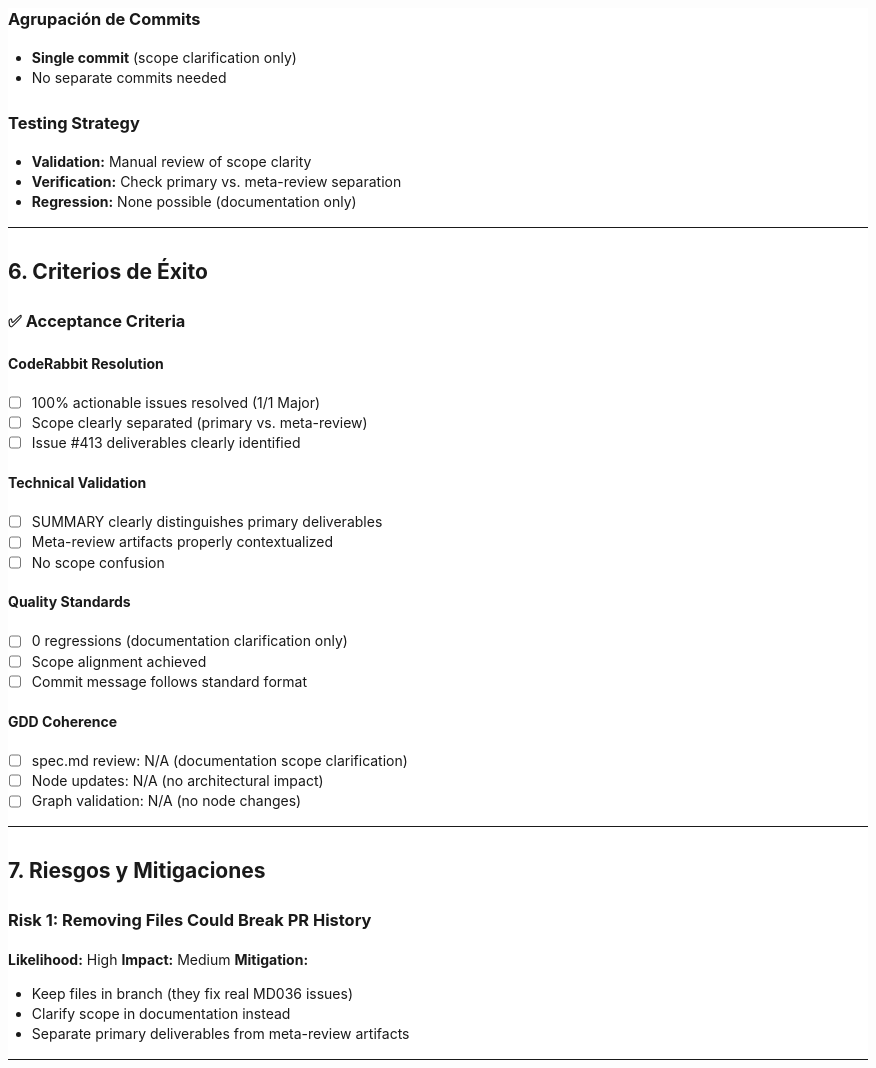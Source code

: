 ### Agrupación de Commits

- **Single commit** (scope clarification only)
- No separate commits needed

### Testing Strategy

- **Validation:** Manual review of scope clarity
- **Verification:** Check primary vs. meta-review separation
- **Regression:** None possible (documentation only)

---

## 6. Criterios de Éxito

### ✅ Acceptance Criteria

#### CodeRabbit Resolution

- [ ] 100% actionable issues resolved (1/1 Major)
- [ ] Scope clearly separated (primary vs. meta-review)
- [ ] Issue #413 deliverables clearly identified

#### Technical Validation

- [ ] SUMMARY clearly distinguishes primary deliverables
- [ ] Meta-review artifacts properly contextualized
- [ ] No scope confusion

#### Quality Standards

- [ ] 0 regressions (documentation clarification only)
- [ ] Scope alignment achieved
- [ ] Commit message follows standard format

#### GDD Coherence

- [ ] spec.md review: N/A (documentation scope clarification)
- [ ] Node updates: N/A (no architectural impact)
- [ ] Graph validation: N/A (no node changes)

---

## 7. Riesgos y Mitigaciones

### Risk 1: Removing Files Could Break PR History

**Likelihood:** High
**Impact:** Medium
**Mitigation:**
- Keep files in branch (they fix real MD036 issues)
- Clarify scope in documentation instead
- Separate primary deliverables from meta-review artifacts

---